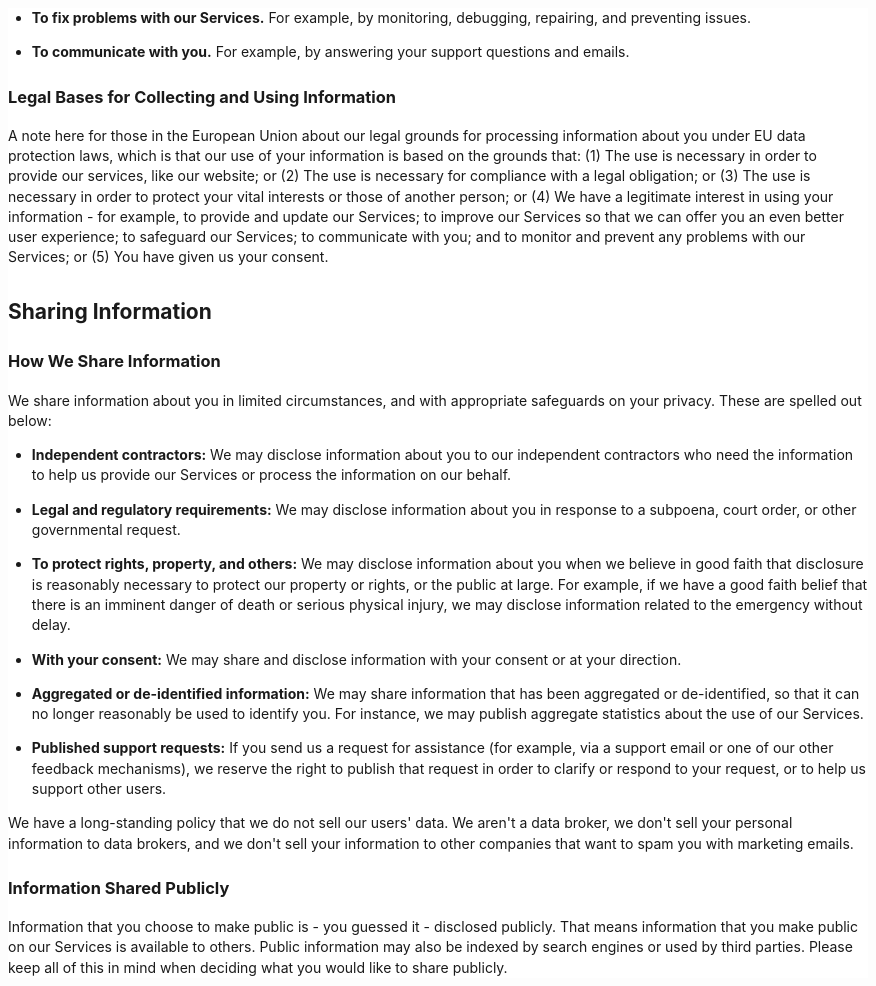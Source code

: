 - **To fix problems with our Services.** For example, by monitoring, debugging, repairing, and preventing issues.

- **To communicate with you.** For example, by answering your support questions and emails.

### Legal Bases for Collecting and Using Information

A note here for those in the European Union about our legal grounds for processing information about you under EU data protection laws, which is that our use of your information is based on the grounds that: (1) The use is necessary in order to provide our services, like our website; or (2) The use is necessary for compliance with a legal obligation; or (3) The use is necessary in order to protect your vital interests or those of another person; or (4) We have a legitimate interest in using your information - for example, to provide and update our Services; to improve our Services so that we can offer you an even better user experience; to safeguard our Services; to communicate with you; and to monitor and prevent any problems with our Services; or (5) You have given us your consent.

## Sharing Information

### How We Share Information

We share information about you in limited circumstances, and with appropriate safeguards on your privacy. These are spelled out below:

- **Independent contractors:** We may disclose information about you to our independent contractors who need the information to help us provide our Services or process the information on our behalf.

- **Legal and regulatory requirements:** We may disclose information about you in response to a subpoena, court order, or other governmental request.

- **To protect rights, property, and others:** We may disclose information about you when we believe in good faith that disclosure is reasonably necessary to protect our property or rights, or the public at large. For example, if we have a good faith belief that there is an imminent danger of death or serious physical injury, we may disclose information related to the emergency without delay.

- **With your consent:** We may share and disclose information with your consent or at your direction.

- **Aggregated or de-identified information:** We may share information that has been aggregated or de-identified, so that it can no longer reasonably be used to identify you. For instance, we may publish aggregate statistics about the use of our Services.

- **Published support requests:** If you send us a request for assistance (for example, via a support email or one of our other feedback mechanisms), we reserve the right to publish that request in order to clarify or respond to your request, or to help us support other users.

We have a long-standing policy that we do not sell our users' data. We aren't a data broker, we don't sell your personal information to data brokers, and we don't sell your information to other companies that want to spam you with marketing emails.

### Information Shared Publicly

Information that you choose to make public is - you guessed it - disclosed publicly. That means information that you make public on our Services is available to others. Public information may also be indexed by search engines or used by third parties. Please keep all of this in mind when deciding what you would like to share publicly.
